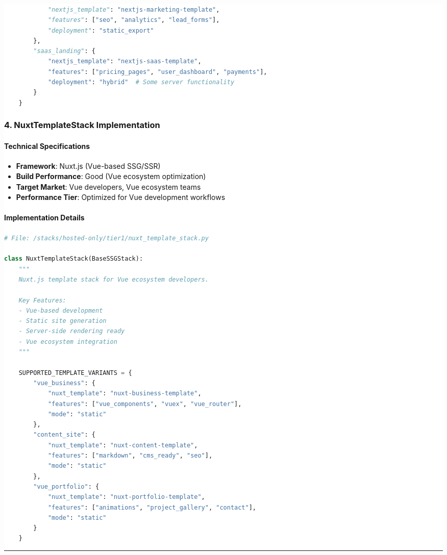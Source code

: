 ```python
            "nextjs_template": "nextjs-marketing-template",
            "features": ["seo", "analytics", "lead_forms"],
            "deployment": "static_export"
        },
        "saas_landing": {
            "nextjs_template": "nextjs-saas-template",
            "features": ["pricing_pages", "user_dashboard", "payments"],
            "deployment": "hybrid"  # Some server functionality
        }
    }
```

### 4. NuxtTemplateStack Implementation

#### Technical Specifications
- **Framework**: Nuxt.js (Vue-based SSG/SSR)
- **Build Performance**: Good (Vue ecosystem optimization)
- **Target Market**: Vue developers, Vue ecosystem teams
- **Performance Tier**: Optimized for Vue development workflows

#### Implementation Details

```python
# File: /stacks/hosted-only/tier1/nuxt_template_stack.py

class NuxtTemplateStack(BaseSSGStack):
    """
    Nuxt.js template stack for Vue ecosystem developers.

    Key Features:
    - Vue-based development
    - Static site generation
    - Server-side rendering ready
    - Vue ecosystem integration
    """

    SUPPORTED_TEMPLATE_VARIANTS = {
        "vue_business": {
            "nuxt_template": "nuxt-business-template",
            "features": ["vue_components", "vuex", "vue_router"],
            "mode": "static"
        },
        "content_site": {
            "nuxt_template": "nuxt-content-template",
            "features": ["markdown", "cms_ready", "seo"],
            "mode": "static"
        },
        "vue_portfolio": {
            "nuxt_template": "nuxt-portfolio-template",
            "features": ["animations", "project_gallery", "contact"],
            "mode": "static"
        }
    }
```

---